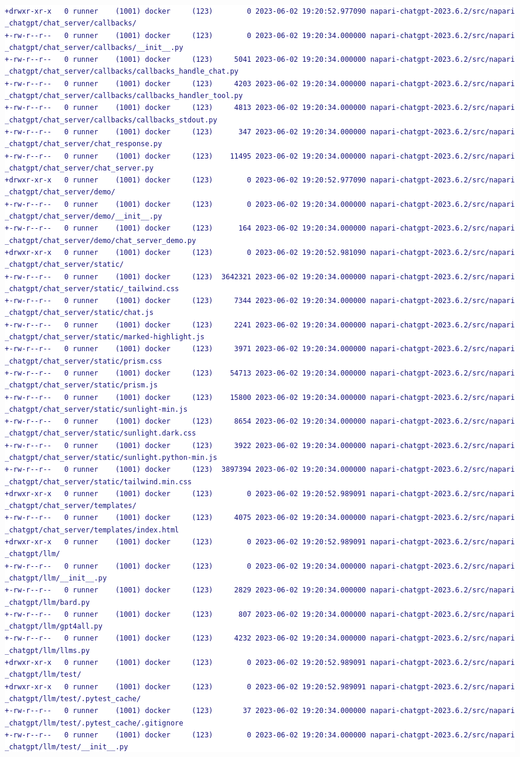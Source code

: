 ```diff
+drwxr-xr-x   0 runner    (1001) docker     (123)        0 2023-06-02 19:20:52.977090 napari-chatgpt-2023.6.2/src/napari_chatgpt/chat_server/callbacks/
+-rw-r--r--   0 runner    (1001) docker     (123)        0 2023-06-02 19:20:34.000000 napari-chatgpt-2023.6.2/src/napari_chatgpt/chat_server/callbacks/__init__.py
+-rw-r--r--   0 runner    (1001) docker     (123)     5041 2023-06-02 19:20:34.000000 napari-chatgpt-2023.6.2/src/napari_chatgpt/chat_server/callbacks/callbacks_handle_chat.py
+-rw-r--r--   0 runner    (1001) docker     (123)     4203 2023-06-02 19:20:34.000000 napari-chatgpt-2023.6.2/src/napari_chatgpt/chat_server/callbacks/callbacks_handler_tool.py
+-rw-r--r--   0 runner    (1001) docker     (123)     4813 2023-06-02 19:20:34.000000 napari-chatgpt-2023.6.2/src/napari_chatgpt/chat_server/callbacks/callbacks_stdout.py
+-rw-r--r--   0 runner    (1001) docker     (123)      347 2023-06-02 19:20:34.000000 napari-chatgpt-2023.6.2/src/napari_chatgpt/chat_server/chat_response.py
+-rw-r--r--   0 runner    (1001) docker     (123)    11495 2023-06-02 19:20:34.000000 napari-chatgpt-2023.6.2/src/napari_chatgpt/chat_server/chat_server.py
+drwxr-xr-x   0 runner    (1001) docker     (123)        0 2023-06-02 19:20:52.977090 napari-chatgpt-2023.6.2/src/napari_chatgpt/chat_server/demo/
+-rw-r--r--   0 runner    (1001) docker     (123)        0 2023-06-02 19:20:34.000000 napari-chatgpt-2023.6.2/src/napari_chatgpt/chat_server/demo/__init__.py
+-rw-r--r--   0 runner    (1001) docker     (123)      164 2023-06-02 19:20:34.000000 napari-chatgpt-2023.6.2/src/napari_chatgpt/chat_server/demo/chat_server_demo.py
+drwxr-xr-x   0 runner    (1001) docker     (123)        0 2023-06-02 19:20:52.981090 napari-chatgpt-2023.6.2/src/napari_chatgpt/chat_server/static/
+-rw-r--r--   0 runner    (1001) docker     (123)  3642321 2023-06-02 19:20:34.000000 napari-chatgpt-2023.6.2/src/napari_chatgpt/chat_server/static/_tailwind.css
+-rw-r--r--   0 runner    (1001) docker     (123)     7344 2023-06-02 19:20:34.000000 napari-chatgpt-2023.6.2/src/napari_chatgpt/chat_server/static/chat.js
+-rw-r--r--   0 runner    (1001) docker     (123)     2241 2023-06-02 19:20:34.000000 napari-chatgpt-2023.6.2/src/napari_chatgpt/chat_server/static/marked-highlight.js
+-rw-r--r--   0 runner    (1001) docker     (123)     3971 2023-06-02 19:20:34.000000 napari-chatgpt-2023.6.2/src/napari_chatgpt/chat_server/static/prism.css
+-rw-r--r--   0 runner    (1001) docker     (123)    54713 2023-06-02 19:20:34.000000 napari-chatgpt-2023.6.2/src/napari_chatgpt/chat_server/static/prism.js
+-rw-r--r--   0 runner    (1001) docker     (123)    15800 2023-06-02 19:20:34.000000 napari-chatgpt-2023.6.2/src/napari_chatgpt/chat_server/static/sunlight-min.js
+-rw-r--r--   0 runner    (1001) docker     (123)     8654 2023-06-02 19:20:34.000000 napari-chatgpt-2023.6.2/src/napari_chatgpt/chat_server/static/sunlight.dark.css
+-rw-r--r--   0 runner    (1001) docker     (123)     3922 2023-06-02 19:20:34.000000 napari-chatgpt-2023.6.2/src/napari_chatgpt/chat_server/static/sunlight.python-min.js
+-rw-r--r--   0 runner    (1001) docker     (123)  3897394 2023-06-02 19:20:34.000000 napari-chatgpt-2023.6.2/src/napari_chatgpt/chat_server/static/tailwind.min.css
+drwxr-xr-x   0 runner    (1001) docker     (123)        0 2023-06-02 19:20:52.989091 napari-chatgpt-2023.6.2/src/napari_chatgpt/chat_server/templates/
+-rw-r--r--   0 runner    (1001) docker     (123)     4075 2023-06-02 19:20:34.000000 napari-chatgpt-2023.6.2/src/napari_chatgpt/chat_server/templates/index.html
+drwxr-xr-x   0 runner    (1001) docker     (123)        0 2023-06-02 19:20:52.989091 napari-chatgpt-2023.6.2/src/napari_chatgpt/llm/
+-rw-r--r--   0 runner    (1001) docker     (123)        0 2023-06-02 19:20:34.000000 napari-chatgpt-2023.6.2/src/napari_chatgpt/llm/__init__.py
+-rw-r--r--   0 runner    (1001) docker     (123)     2829 2023-06-02 19:20:34.000000 napari-chatgpt-2023.6.2/src/napari_chatgpt/llm/bard.py
+-rw-r--r--   0 runner    (1001) docker     (123)      807 2023-06-02 19:20:34.000000 napari-chatgpt-2023.6.2/src/napari_chatgpt/llm/gpt4all.py
+-rw-r--r--   0 runner    (1001) docker     (123)     4232 2023-06-02 19:20:34.000000 napari-chatgpt-2023.6.2/src/napari_chatgpt/llm/llms.py
+drwxr-xr-x   0 runner    (1001) docker     (123)        0 2023-06-02 19:20:52.989091 napari-chatgpt-2023.6.2/src/napari_chatgpt/llm/test/
+drwxr-xr-x   0 runner    (1001) docker     (123)        0 2023-06-02 19:20:52.989091 napari-chatgpt-2023.6.2/src/napari_chatgpt/llm/test/.pytest_cache/
+-rw-r--r--   0 runner    (1001) docker     (123)       37 2023-06-02 19:20:34.000000 napari-chatgpt-2023.6.2/src/napari_chatgpt/llm/test/.pytest_cache/.gitignore
+-rw-r--r--   0 runner    (1001) docker     (123)        0 2023-06-02 19:20:34.000000 napari-chatgpt-2023.6.2/src/napari_chatgpt/llm/test/__init__.py
```